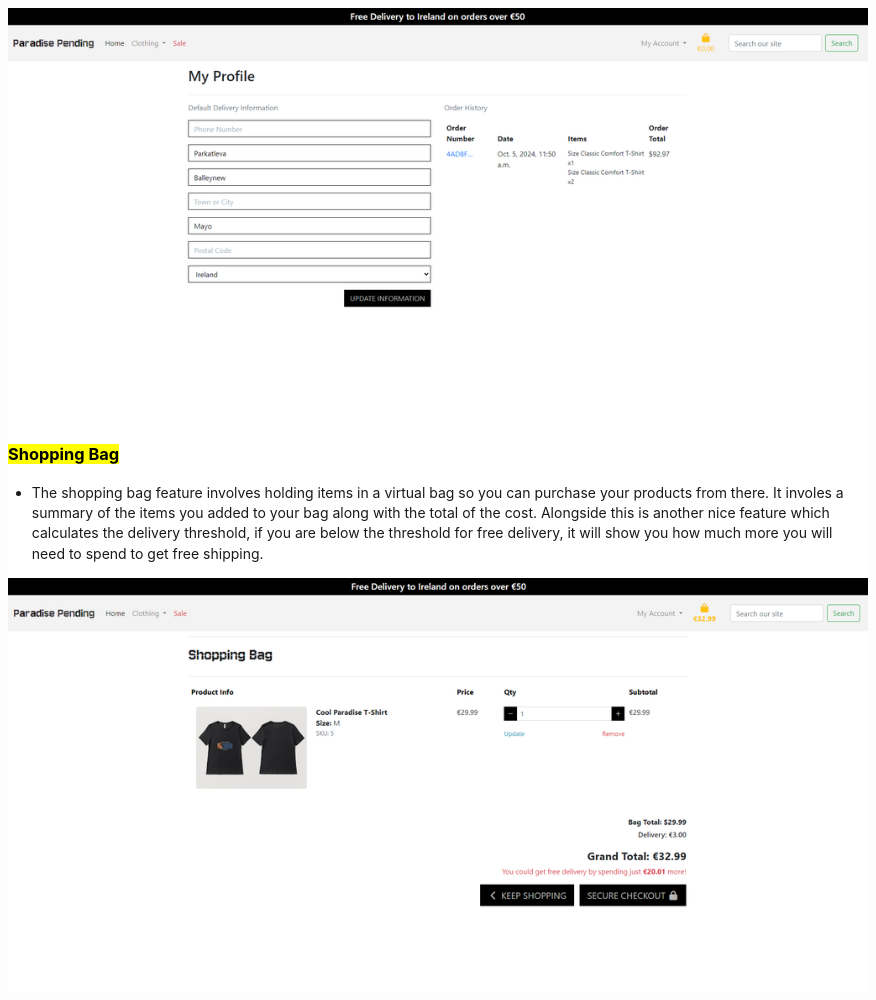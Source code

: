 ![Profile](documentation/my_profile_pp5.png)

### <mark>**Shopping Bag**</mark> ###

- The shopping bag feature involves holding items in a virtual bag so you can purchase your products from there. It involes a summary of the items you added to your bag along with the total of the cost. Alongside this is another nice feature which calculates the delivery threshold, if you are below the threshold for free delivery, it will show you how much more you will need to spend to get free shipping. 

![Shopping bag](documentation/shopping_bag_pp5.png)
